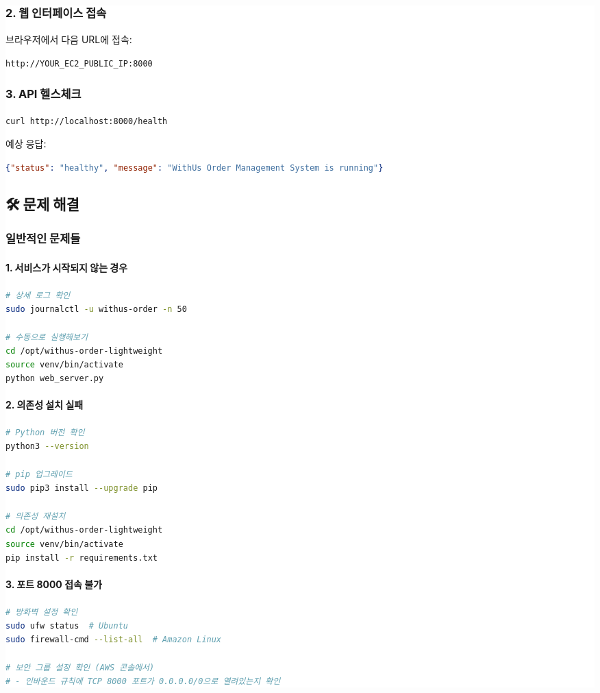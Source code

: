 ### 2. 웹 인터페이스 접속
브라우저에서 다음 URL에 접속:
```
http://YOUR_EC2_PUBLIC_IP:8000
```

### 3. API 헬스체크
```bash
curl http://localhost:8000/health
```

예상 응답:
```json
{"status": "healthy", "message": "WithUs Order Management System is running"}
```

## 🛠️ 문제 해결

### 일반적인 문제들

#### 1. 서비스가 시작되지 않는 경우
```bash
# 상세 로그 확인
sudo journalctl -u withus-order -n 50

# 수동으로 실행해보기
cd /opt/withus-order-lightweight
source venv/bin/activate
python web_server.py
```

#### 2. 의존성 설치 실패
```bash
# Python 버전 확인
python3 --version

# pip 업그레이드
sudo pip3 install --upgrade pip

# 의존성 재설치
cd /opt/withus-order-lightweight
source venv/bin/activate
pip install -r requirements.txt
```

#### 3. 포트 8000 접속 불가
```bash
# 방화벽 설정 확인
sudo ufw status  # Ubuntu
sudo firewall-cmd --list-all  # Amazon Linux

# 보안 그룹 설정 확인 (AWS 콘솔에서)
# - 인바운드 규칙에 TCP 8000 포트가 0.0.0.0/0으로 열려있는지 확인
```
